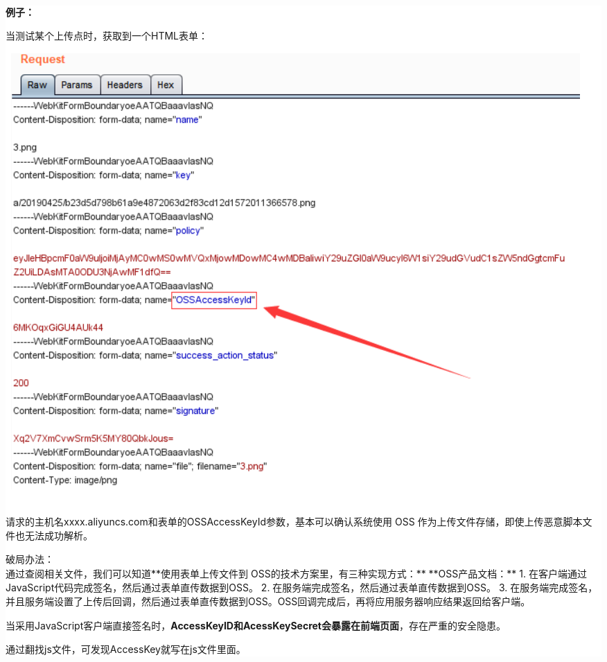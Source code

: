 **例子：**

当测试某个上传点时，获取到一个HTML表单：

![image-20241014172515289](https://raw.githubusercontent.com/Leaderchen007/Leaderchen007.github.io/refs/heads/master/imgs/1/image-20241014172515289.png)

请求的主机名xxxx.aliyuncs.com和表单的OSSAccessKeyId参数，基本可以确认系统使用 OSS 作为上传文件存储，即使上传恶意脚本文件也无法成功解析。

<div class="box-tip" markdown="1">
<div class="title"> 破局办法： </div>
通过查阅相关文件，我们可以知道**使用表单上传文件到 OSS的技术方案里，有三种实现方式：**
**OSS产品文档：**<https://help.aliyun.com/document_detail/31923.html>
1. 在客户端通过JavaScript代码完成签名，然后通过表单直传数据到OSS。
2. 在服务端完成签名，然后通过表单直传数据到OSS。
3. 在服务端完成签名，并且服务端设置了上传后回调，然后通过表单直传数据到OSS。OSS回调完成后，再将应用服务器响应结果返回给客户端。
</div>

当采用JavaScript客户端直接签名时，**AccessKeyID和AcessKeySecret会暴露在前端页面**，存在严重的安全隐患。

通过翻找js文件，可发现AccessKey就写在js文件里面。
